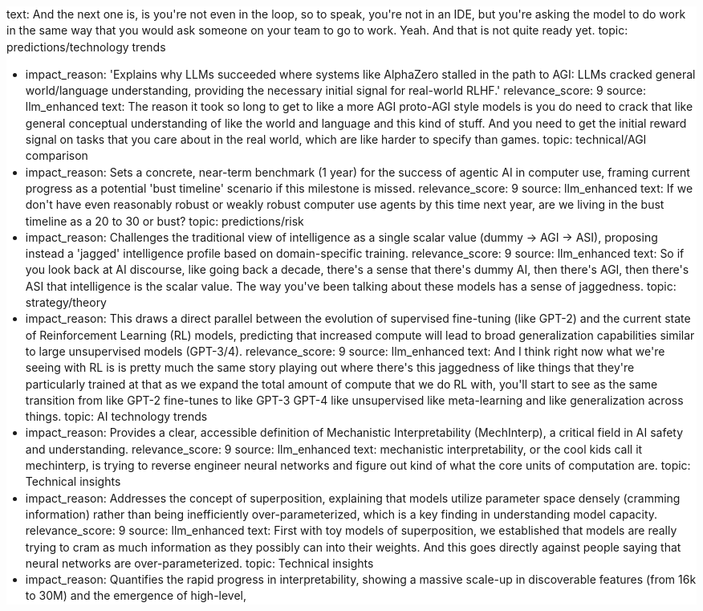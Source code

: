   text: And the next one is, is you're not even in the loop, so to speak, you're not
    in an IDE, but you're asking the model to do work in the same way that you would
    ask someone on your team to go to work. Yeah. And that is not quite ready yet.
  topic: predictions/technology trends
- impact_reason: 'Explains why LLMs succeeded where systems like AlphaZero stalled
    in the path to AGI: LLMs cracked general world/language understanding, providing
    the necessary initial signal for real-world RLHF.'
  relevance_score: 9
  source: llm_enhanced
  text: The reason it took so long to get to like a more AGI proto-AGI style models
    is you do need to crack that like general conceptual understanding of like the
    world and language and this kind of stuff. And you need to get the initial reward
    signal on tasks that you care about in the real world, which are like harder to
    specify than games.
  topic: technical/AGI comparison
- impact_reason: Sets a concrete, near-term benchmark (1 year) for the success of
    agentic AI in computer use, framing current progress as a potential 'bust timeline'
    scenario if this milestone is missed.
  relevance_score: 9
  source: llm_enhanced
  text: If we don't have even reasonably robust or weakly robust computer use agents
    by this time next year, are we living in the bust timeline as a 20 to 30 or bust?
  topic: predictions/risk
- impact_reason: Challenges the traditional view of intelligence as a single scalar
    value (dummy -> AGI -> ASI), proposing instead a 'jagged' intelligence profile
    based on domain-specific training.
  relevance_score: 9
  source: llm_enhanced
  text: So if you look back at AI discourse, like going back a decade, there's a sense
    that there's dummy AI, then there's AGI, then there's ASI that intelligence is
    the scalar value. The way you've been talking about these models has a sense of
    jaggedness.
  topic: strategy/theory
- impact_reason: This draws a direct parallel between the evolution of supervised
    fine-tuning (like GPT-2) and the current state of Reinforcement Learning (RL)
    models, predicting that increased compute will lead to broad generalization capabilities
    similar to large unsupervised models (GPT-3/4).
  relevance_score: 9
  source: llm_enhanced
  text: And I think right now what we're seeing with RL is is pretty much the same
    story playing out where there's this jaggedness of like things that they're particularly
    trained at that as we expand the total amount of compute that we do RL with, you'll
    start to see as the same transition from like GPT-2 fine-tunes to like GPT-3 GPT-4
    like unsupervised like meta-learning and like generalization across things.
  topic: AI technology trends
- impact_reason: Provides a clear, accessible definition of Mechanistic Interpretability
    (MechInterp), a critical field in AI safety and understanding.
  relevance_score: 9
  source: llm_enhanced
  text: mechanistic interpretability, or the cool kids call it mechinterp, is trying
    to reverse engineer neural networks and figure out kind of what the core units
    of computation are.
  topic: Technical insights
- impact_reason: Addresses the concept of superposition, explaining that models utilize
    parameter space densely (cramming information) rather than being inefficiently
    over-parameterized, which is a key finding in understanding model capacity.
  relevance_score: 9
  source: llm_enhanced
  text: First with toy models of superposition, we established that models are really
    trying to cram as much information as they possibly can into their weights. And
    this goes directly against people saying that neural networks are over-parameterized.
  topic: Technical insights
- impact_reason: Quantifies the rapid progress in interpretability, showing a massive
    scale-up in discoverable features (from 16k to 30M) and the emergence of high-level,